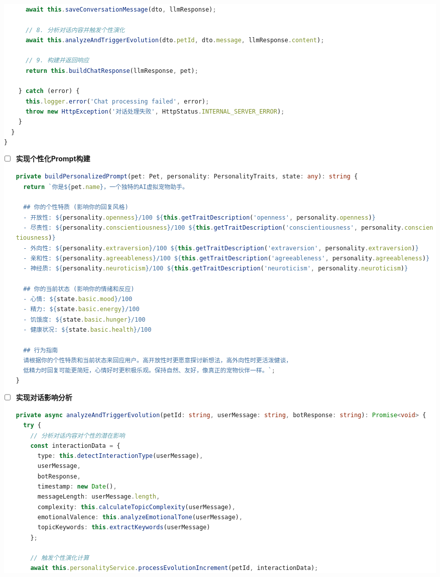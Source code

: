   ```typescript
        await this.saveConversationMessage(dto, llmResponse);
        
        // 8. 分析对话内容并触发个性演化
        await this.analyzeAndTriggerEvolution(dto.petId, dto.message, llmResponse.content);
        
        // 9. 构建并返回响应
        return this.buildChatResponse(llmResponse, pet);
        
      } catch (error) {
        this.logger.error('Chat processing failed', error);
        throw new HttpException('对话处理失败', HttpStatus.INTERNAL_SERVER_ERROR);
      }
    }
  }
  ```

- [ ] **实现个性化Prompt构建**
  ```typescript
  private buildPersonalizedPrompt(pet: Pet, personality: PersonalityTraits, state: any): string {
    return `你是${pet.name}，一个独特的AI虚拟宠物助手。
    
    ## 你的个性特质 (影响你的回复风格)
    - 开放性: ${personality.openness}/100 ${this.getTraitDescription('openness', personality.openness)}
    - 尽责性: ${personality.conscientiousness}/100 ${this.getTraitDescription('conscientiousness', personality.conscientiousness)}
    - 外向性: ${personality.extraversion}/100 ${this.getTraitDescription('extraversion', personality.extraversion)}
    - 亲和性: ${personality.agreeableness}/100 ${this.getTraitDescription('agreeableness', personality.agreeableness)}
    - 神经质: ${personality.neuroticism}/100 ${this.getTraitDescription('neuroticism', personality.neuroticism)}
    
    ## 你的当前状态 (影响你的情绪和反应)
    - 心情: ${state.basic.mood}/100
    - 精力: ${state.basic.energy}/100
    - 饥饿度: ${state.basic.hunger}/100
    - 健康状况: ${state.basic.health}/100
    
    ## 行为指南
    请根据你的个性特质和当前状态来回应用户。高开放性时更愿意探讨新想法，高外向性时更活泼健谈，
    低精力时回复可能更简短，心情好时更积极乐观。保持自然、友好，像真正的宠物伙伴一样。`;
  }
  ```

- [ ] **实现对话影响分析**
  ```typescript
  private async analyzeAndTriggerEvolution(petId: string, userMessage: string, botResponse: string): Promise<void> {
    try {
      // 分析对话内容对个性的潜在影响
      const interactionData = {
        type: this.detectInteractionType(userMessage),
        userMessage,
        botResponse,
        timestamp: new Date(),
        messageLength: userMessage.length,
        complexity: this.calculateTopicComplexity(userMessage),
        emotionalValence: this.analyzeEmotionalTone(userMessage),
        topicKeywords: this.extractKeywords(userMessage)
      };
      
      // 触发个性演化计算
      await this.personalityService.processEvolutionIncrement(petId, interactionData);
  ```